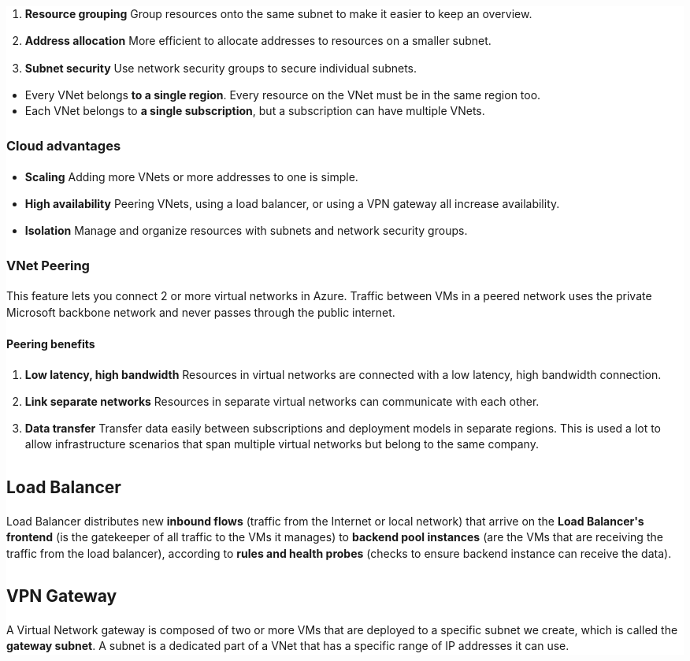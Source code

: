 1) **Resource grouping**
Group resources onto the same subnet to make it easier to keep an overview.

2) **Address allocation**
More efficient to allocate addresses to resources on a smaller subnet.

3) **Subnet security**
Use network security groups to secure individual subnets.

* Every VNet belongs **to a single region**. Every resource on the VNet must be in the same region too.
* Each VNet belongs to **a single subscription**, but a subscription can have multiple VNets.

### Cloud advantages

* **Scaling**
Adding more VNets or more addresses to one is simple.

* **High availability**
Peering VNets, using a load balancer, or using a VPN gateway all increase availability.

* **Isolation**
Manage and organize resources with subnets and network security groups.

### VNet Peering

This feature lets you connect 2 or more virtual networks in Azure. Traffic between VMs in a peered network uses the private Microsoft backbone network and never passes through the public internet.

#### Peering benefits

1) **Low latency, high bandwidth**
Resources in virtual networks are connected with a low latency, high bandwidth connection.

2) **Link separate networks**
Resources in separate virtual networks can communicate with each other.

3) **Data transfer**
Transfer data easily between subscriptions and deployment models in separate regions. This is used a lot to allow
infrastructure scenarios that span multiple virtual networks but belong to the same company.

## Load Balancer

Load Balancer distributes new **inbound flows** (traffic from the Internet or local network) that arrive on the **Load Balancer's frontend** (is the gatekeeper of all traffic to the VMs it manages) to **backend pool instances** (are the VMs that are receiving the traffic from the load balancer), according to **rules and health probes** (checks to ensure backend instance can receive the data).

## VPN Gateway

A Virtual Network gateway is composed of two or more VMs that are deployed to a specific subnet we create, which is called the **gateway subnet**.
A subnet is a dedicated part of a VNet that has a specific range of IP addresses it can use.
